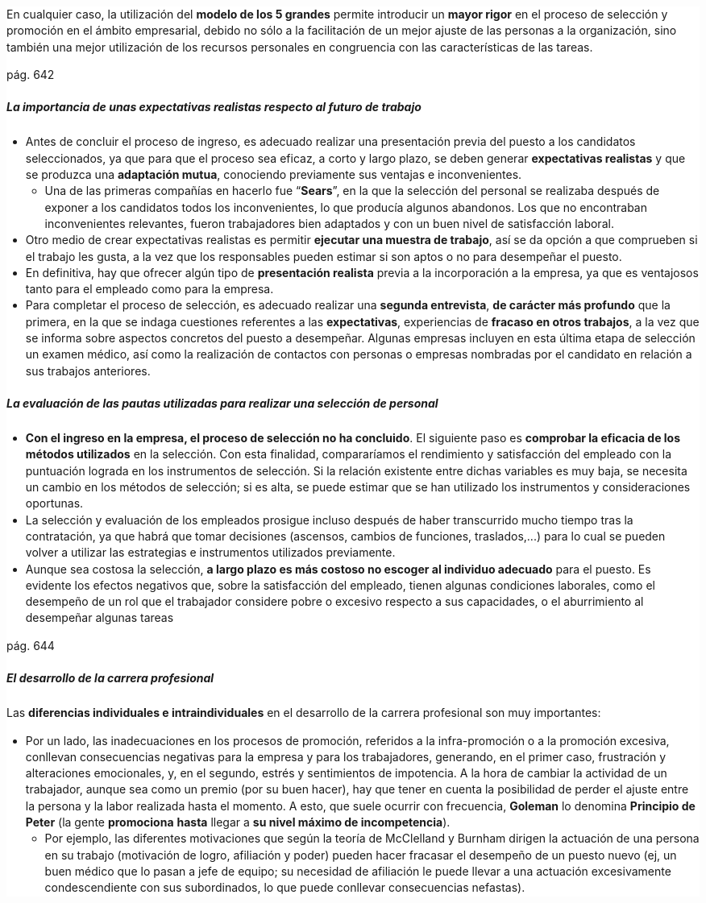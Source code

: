 En cualquier caso, la utilización del **modelo de los 5 grandes** permite introducir un **mayor rigor** en el proceso de selección y promoción en el ámbito empresarial, debido no sólo a la facilitación de un mejor ajuste de las personas a la organización, sino también una mejor utilización de los recursos personales en congruencia con las características de las tareas.

<nav>pág. 642</nav>

##### La importancia de unas expectativas realistas respecto al futuro de trabajo
* Antes de concluir el proceso de ingreso, es adecuado realizar una presentación previa del puesto a los candidatos seleccionados, ya que para que el proceso sea eficaz, a corto y  largo plazo, se deben generar **expectativas realistas** y que se produzca una **adaptación mutua**, conociendo previamente sus ventajas e inconvenientes.
  * Una de las primeras compañías en hacerlo fue “**Sears**”, en la que la selección del personal se realizaba después de exponer a los candidatos todos los inconvenientes, lo que producía algunos abandonos. Los que no encontraban inconvenientes relevantes, fueron trabajadores bien adaptados y con un buen nivel de satisfacción laboral.
* Otro medio de crear expectativas realistas es permitir **ejecutar una muestra de trabajo**, así se da opción a que comprueben si el trabajo les gusta, a la vez que los responsables pueden estimar si son aptos o no para desempeñar el puesto.
* En definitiva, hay que ofrecer  algún tipo de **presentación realista** previa a la incorporación a la empresa, ya que es ventajosos tanto para el empleado como para la empresa.
* Para completar el proceso de selección, es adecuado realizar una **segunda entrevista**, **de carácter más profundo** que la primera, en la que se indaga cuestiones referentes a las **expectativas**, experiencias de **fracaso en otros trabajos**, a la vez que se informa sobre aspectos concretos del puesto a desempeñar. Algunas empresas incluyen en esta última etapa de selección un examen médico, así como la realización de contactos con personas o empresas nombradas por el candidato en relación a sus trabajos anteriores.


##### La evaluación de las pautas utilizadas para realizar una selección de personal
* **Con el ingreso en la empresa, el proceso de selección no ha concluido**. El siguiente paso es **comprobar la eficacia de los métodos utilizados** en la selección. Con esta finalidad, compararíamos el rendimiento y satisfacción del empleado con la puntuación lograda en los instrumentos de selección. Si la relación existente entre dichas variables es muy baja,  se necesita un cambio en los métodos de selección; si es alta, se puede estimar que se han utilizado los instrumentos y consideraciones oportunas.
* La selección y evaluación de los empleados prosigue incluso después de haber transcurrido mucho tiempo tras la contratación, ya que habrá que tomar decisiones  (ascensos, cambios de funciones, traslados,...) para lo cual se pueden volver a utilizar las estrategias e instrumentos utilizados previamente.
* Aunque sea costosa la selección, **a largo plazo es más costoso no escoger al individuo adecuado** para el puesto. Es evidente los efectos negativos que, sobre la satisfacción del empleado, tienen algunas condiciones laborales, como el desempeño de un rol que el trabajador considere pobre o excesivo respecto a sus capacidades, o el aburrimiento al desempeñar algunas tareas

<nav>pág. 644</nav>

##### El desarrollo de la carrera profesional
Las **diferencias individuales e intraindividuales** en el desarrollo de la carrera profesional son muy importantes: 
* Por un lado, las inadecuaciones en los procesos de promoción, referidos a la infra-promoción o a la promoción excesiva, conllevan consecuencias negativas para la empresa y para los trabajadores, generando, en el primer caso, frustración y alteraciones emocionales, y, en el segundo, estrés y sentimientos de impotencia. A la hora de cambiar la actividad de un trabajador, aunque sea como un premio (por su buen hacer), hay que tener en cuenta la posibilidad de perder el ajuste entre la persona y la labor realizada hasta el momento. A esto, que suele ocurrir con frecuencia, **Goleman** lo denomina **Principio de Peter** (la gente **promociona** **hasta** llegar a **su nivel máximo de incompetencia**).
  * Por ejemplo, las diferentes motivaciones que según la teoría de McClelland y Burnham dirigen la actuación de una persona en su trabajo (motivación de logro, afiliación y poder) pueden hacer fracasar el desempeño de un puesto nuevo (ej, un buen médico que lo pasan a jefe de equipo; su necesidad de afiliación le puede llevar a una actuación excesivamente condescendiente con sus subordinados, lo que puede conllevar consecuencias nefastas).